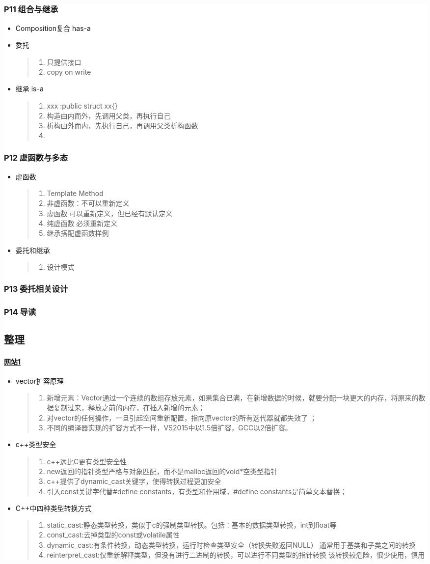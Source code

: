 ### P11 组合与继承

- Composition复合 has-a

- 委托

  > 1. 只提供接口
  > 2. copy on write

- 继承 is-a

  > 1. xxx :public struct xx{}
  > 2. 构造由内而外，先调用父类，再执行自己
  > 3. 析构由外而内，先执行自己，再调用父类析构函数
  > 4. 

### P12 虚函数与多态

- 虚函数

  > 1. Template Method
  > 2. 非虚函数：不可以重新定义
  > 3. 虚函数 可以重新定义，但已经有默认定义
  > 4. 纯虚函数 必须重新定义
  > 5. 继承搭配虚函数样例

- 委托和继承

  > 1. 设计模式

### P13 委托相关设计



### P14 导读



## 整理

#### [网站1](https://codeleading.com/article/40313757266/)

- vector扩容原理

  > 1. 新增元素：Vector通过一个连续的数组存放元素，如果集合已满，在新增数据的时候，就要分配一块更大的内存，将原来的数据复制过来，释放之前的内存，在插入新增的元素；
  > 2. 对vector的任何操作，一旦引起空间重新配置，指向原vector的所有迭代器就都失效了 ；
  > 3. 不同的编译器实现的扩容方式不一样，VS2015中以1.5倍扩容，GCC以2倍扩容。

- c++类型安全

  > 1. c++远比C更有类型安全性
  > 2. new返回的指针类型严格与对象匹配，而不是malloc返回的void*空类型指针
  > 3. c++提供了dynamic_cast关键字，使得转换过程更加安全
  > 4. 引入const关键字代替#define constants，有类型和作用域，#define constants是简单文本替换；

- C++中四种类型转换方式

  > 1. static_cast:静态类型转换，类似于c的强制类型转换。包括：基本的数据类型转换，int到float等
  > 2. const_cast:去掉类型的const或volatile属性
  > 3. dynamic_cast:有条件转换，动态类型转换，运行时检查类型安全（转换失败返回NULL） 通常用于基类和子类之间的转换
  > 4. reinterpret_cast:仅重新解释类型，但没有进行二进制的转换，可以进行不同类型的指针转换 该转换较危险，很少使用，慎用
